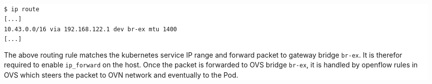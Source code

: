 ```bash
$ ip route
[...]
10.43.0.0/16 via 192.168.122.1 dev br-ex mtu 1400
[...]
```

The above routing rule matches the kubernetes service IP range and forward packet to gateway bridge `br-ex`. It is therefor required to enable `ip_forward` on the host.
Once the packet is forwarded to OVS bridge `br-ex`, it is handled by openflow rules in OVS which steers the packet to OVN network and eventually to the Pod.


[comment]: # (TODO: replace OVS commands with nmcli which can be easily installed under /etc)